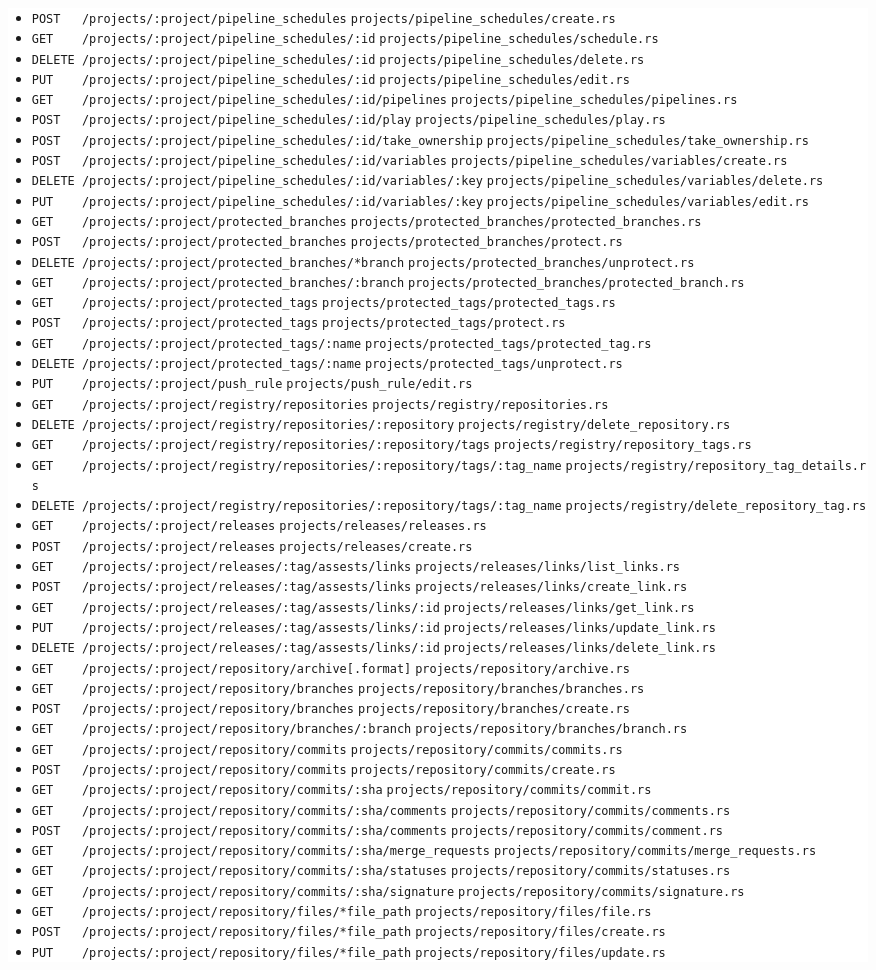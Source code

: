   * `POST   /projects/:project/pipeline_schedules` `projects/pipeline_schedules/create.rs`
  * `GET    /projects/:project/pipeline_schedules/:id` `projects/pipeline_schedules/schedule.rs`
  * `DELETE /projects/:project/pipeline_schedules/:id` `projects/pipeline_schedules/delete.rs`
  * `PUT    /projects/:project/pipeline_schedules/:id` `projects/pipeline_schedules/edit.rs`
  * `GET    /projects/:project/pipeline_schedules/:id/pipelines` `projects/pipeline_schedules/pipelines.rs`
  * `POST   /projects/:project/pipeline_schedules/:id/play` `projects/pipeline_schedules/play.rs`
  * `POST   /projects/:project/pipeline_schedules/:id/take_ownership` `projects/pipeline_schedules/take_ownership.rs`
  * `POST   /projects/:project/pipeline_schedules/:id/variables` `projects/pipeline_schedules/variables/create.rs`
  * `DELETE /projects/:project/pipeline_schedules/:id/variables/:key` `projects/pipeline_schedules/variables/delete.rs`
  * `PUT    /projects/:project/pipeline_schedules/:id/variables/:key` `projects/pipeline_schedules/variables/edit.rs`
  * `GET    /projects/:project/protected_branches` `projects/protected_branches/protected_branches.rs`
  * `POST   /projects/:project/protected_branches` `projects/protected_branches/protect.rs`
  * `DELETE /projects/:project/protected_branches/*branch` `projects/protected_branches/unprotect.rs`
  * `GET    /projects/:project/protected_branches/:branch` `projects/protected_branches/protected_branch.rs`
  * `GET    /projects/:project/protected_tags` `projects/protected_tags/protected_tags.rs`
  * `POST   /projects/:project/protected_tags` `projects/protected_tags/protect.rs`
  * `GET    /projects/:project/protected_tags/:name` `projects/protected_tags/protected_tag.rs`
  * `DELETE /projects/:project/protected_tags/:name` `projects/protected_tags/unprotect.rs`
  * `PUT    /projects/:project/push_rule` `projects/push_rule/edit.rs`
  * `GET    /projects/:project/registry/repositories` `projects/registry/repositories.rs`
  * `DELETE /projects/:project/registry/repositories/:repository` `projects/registry/delete_repository.rs`
  * `GET    /projects/:project/registry/repositories/:repository/tags` `projects/registry/repository_tags.rs`
  * `GET    /projects/:project/registry/repositories/:repository/tags/:tag_name` `projects/registry/repository_tag_details.rs`
  * `DELETE /projects/:project/registry/repositories/:repository/tags/:tag_name` `projects/registry/delete_repository_tag.rs`
  * `GET    /projects/:project/releases` `projects/releases/releases.rs`
  * `POST   /projects/:project/releases` `projects/releases/create.rs`
  * `GET    /projects/:project/releases/:tag/assests/links` `projects/releases/links/list_links.rs`
  * `POST   /projects/:project/releases/:tag/assests/links` `projects/releases/links/create_link.rs`
  * `GET    /projects/:project/releases/:tag/assests/links/:id` `projects/releases/links/get_link.rs`
  * `PUT    /projects/:project/releases/:tag/assests/links/:id` `projects/releases/links/update_link.rs`
  * `DELETE /projects/:project/releases/:tag/assests/links/:id` `projects/releases/links/delete_link.rs`
  * `GET    /projects/:project/repository/archive[.format]` `projects/repository/archive.rs`
  * `GET    /projects/:project/repository/branches` `projects/repository/branches/branches.rs`
  * `POST   /projects/:project/repository/branches` `projects/repository/branches/create.rs`
  * `GET    /projects/:project/repository/branches/:branch` `projects/repository/branches/branch.rs`
  * `GET    /projects/:project/repository/commits` `projects/repository/commits/commits.rs`
  * `POST   /projects/:project/repository/commits` `projects/repository/commits/create.rs`
  * `GET    /projects/:project/repository/commits/:sha` `projects/repository/commits/commit.rs`
  * `GET    /projects/:project/repository/commits/:sha/comments` `projects/repository/commits/comments.rs`
  * `POST   /projects/:project/repository/commits/:sha/comments` `projects/repository/commits/comment.rs`
  * `GET    /projects/:project/repository/commits/:sha/merge_requests` `projects/repository/commits/merge_requests.rs`
  * `GET    /projects/:project/repository/commits/:sha/statuses` `projects/repository/commits/statuses.rs`
  * `GET    /projects/:project/repository/commits/:sha/signature` `projects/repository/commits/signature.rs`
  * `GET    /projects/:project/repository/files/*file_path` `projects/repository/files/file.rs`
  * `POST   /projects/:project/repository/files/*file_path` `projects/repository/files/create.rs`
  * `PUT    /projects/:project/repository/files/*file_path` `projects/repository/files/update.rs`